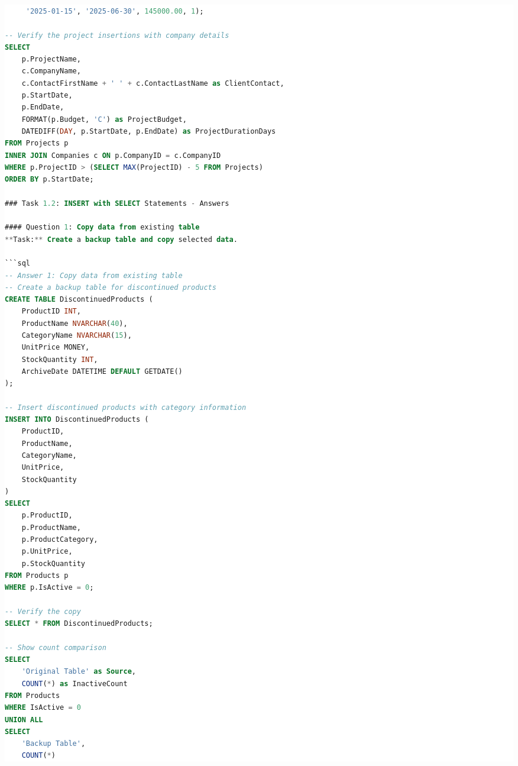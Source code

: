 ```sql
     '2025-01-15', '2025-06-30', 145000.00, 1);

-- Verify the project insertions with company details
SELECT 
    p.ProjectName,
    c.CompanyName,
    c.ContactFirstName + ' ' + c.ContactLastName as ClientContact,
    p.StartDate,
    p.EndDate,
    FORMAT(p.Budget, 'C') as ProjectBudget,
    DATEDIFF(DAY, p.StartDate, p.EndDate) as ProjectDurationDays
FROM Projects p
INNER JOIN Companies c ON p.CompanyID = c.CompanyID
WHERE p.ProjectID > (SELECT MAX(ProjectID) - 5 FROM Projects)
ORDER BY p.StartDate;

### Task 1.2: INSERT with SELECT Statements - Answers

#### Question 1: Copy data from existing table
**Task:** Create a backup table and copy selected data.

```sql
-- Answer 1: Copy data from existing table
-- Create a backup table for discontinued products
CREATE TABLE DiscontinuedProducts (
    ProductID INT,
    ProductName NVARCHAR(40),
    CategoryName NVARCHAR(15),
    UnitPrice MONEY,
    StockQuantity INT,
    ArchiveDate DATETIME DEFAULT GETDATE()
);

-- Insert discontinued products with category information
INSERT INTO DiscontinuedProducts (
    ProductID, 
    ProductName, 
    CategoryName, 
    UnitPrice, 
    StockQuantity
)
SELECT 
    p.ProductID,
    p.ProductName,
    p.ProductCategory,
    p.UnitPrice,
    p.StockQuantity
FROM Products p
WHERE p.IsActive = 0;

-- Verify the copy
SELECT * FROM DiscontinuedProducts;

-- Show count comparison
SELECT 
    'Original Table' as Source,
    COUNT(*) as InactiveCount
FROM Products 
WHERE IsActive = 0
UNION ALL
SELECT 
    'Backup Table',
    COUNT(*)
```